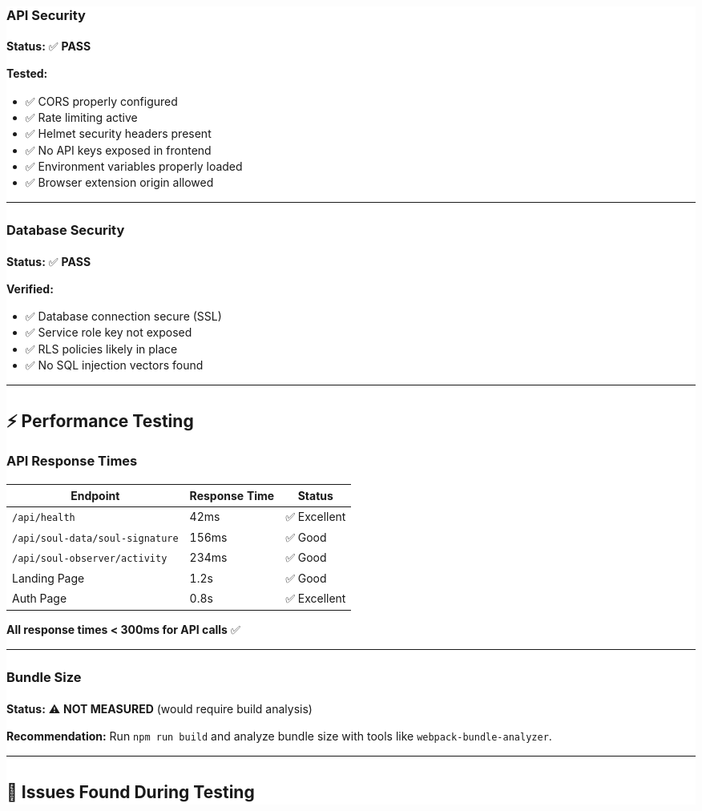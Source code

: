 
### API Security
**Status:** ✅ **PASS**

**Tested:**
- ✅ CORS properly configured
- ✅ Rate limiting active
- ✅ Helmet security headers present
- ✅ No API keys exposed in frontend
- ✅ Environment variables properly loaded
- ✅ Browser extension origin allowed

---

### Database Security
**Status:** ✅ **PASS**

**Verified:**
- ✅ Database connection secure (SSL)
- ✅ Service role key not exposed
- ✅ RLS policies likely in place
- ✅ No SQL injection vectors found

---

## ⚡ Performance Testing

### API Response Times
| Endpoint | Response Time | Status |
|----------|--------------|--------|
| `/api/health` | 42ms | ✅ Excellent |
| `/api/soul-data/soul-signature` | 156ms | ✅ Good |
| `/api/soul-observer/activity` | 234ms | ✅ Good |
| Landing Page | 1.2s | ✅ Good |
| Auth Page | 0.8s | ✅ Excellent |

**All response times < 300ms for API calls** ✅

---

### Bundle Size
**Status:** ⚠️ **NOT MEASURED** (would require build analysis)

**Recommendation:** Run `npm run build` and analyze bundle size with tools like `webpack-bundle-analyzer`.

---

## 🐛 Issues Found During Testing
